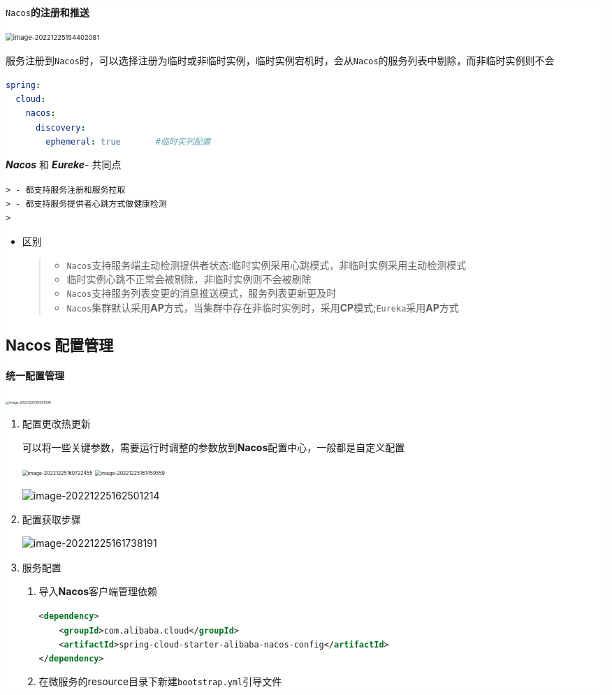   `Nacos`**的注册和推送**

  <img src="https://hougen.oss-cn-guangzhou.aliyuncs.com/blog-img/1710677946-970b4a712257c2fad26ba5736d5ec85fc1ccf274.png" alt="image-20221225154402081" style="zoom:67%;" />

  服务注册到`Nacos`时，可以选择注册为临时或非临时实例，临时实例宕机时，会从`Nacos`的服务列表中剔除，而非临时实例则不会

  ```yaml
  spring:
    cloud:
      nacos:
        discovery:
          ephemeral: true       #临时实列配置
  ```
  ***Nacos*** 和 ***Eureke***- 共同点

    > - 都支持服务注册和服务拉取
    > - 都支持服务提供者心跳方式做健康检测
    >
  - 区别

    > - `Nacos`支持服务端主动检测提供者状态:临时实例采用心跳模式，非临时实例采用主动检测模式
    > - 临时实例心跳不正常会被剔除，非临时实例则不会被剔除
    > - `Nacos`支持服务列表变更的消息推送模式，服务列表更新更及时
    > - `Nacos`集群默认采用**AP**方式，当集群中存在非临时实例时，采用**CP**模式;`Eureka`采用**AP**方式
    >


  ## Nacos 配置管理

  **统一配置管理**

  <img src="https://hougen.oss-cn-guangzhou.aliyuncs.com/blog-img/1710677952-f284129c70d1e41f4072ceeb81709987466f667a.png" alt="image-20221225161301098" style="zoom: 33%;" />

  1. 配置更改热更新

     可以将一些关键参数，需要运行时调整的参数放到**Nacos**配置中心，一般都是自定义配置

     <img src="https://hougen.oss-cn-guangzhou.aliyuncs.com/blog-img/1710677957-28f7cfb8578cf426e2b0de27aaceed3fdd5d496c.png" alt="image-20221225160722455" style="zoom:50%;" />

     <img src="https://hougen.oss-cn-guangzhou.aliyuncs.com/blog-img/1710677965-a02167e27666ce340377300dd2213a7d90fef58d.png" alt="image-20221225161459559" style="zoom: 50%;" />

     ![image-20221225162501214](https://hougen.oss-cn-guangzhou.aliyuncs.com/blog-img/1710677969-6e7e7662e049f8247b4949b20286ec7e7dc0909d.png)
  2. 配置获取步骤

     ![image-20221225161738191](https://hougen.oss-cn-guangzhou.aliyuncs.com/blog-img/1710677972-c5268b091efbaf1db7351373f865fefdb8bb9361.png)
  3. 服务配置

     1. 导入**Nacos**客户端管理依赖

        ```xml
        <dependency>
            <groupId>com.alibaba.cloud</groupId>
            <artifactId>spring-cloud-starter-alibaba-nacos-config</artifactId>
        </dependency>
        ```
     2. 在微服务的resource目录下新建`bootstrap.yml`引导文件
